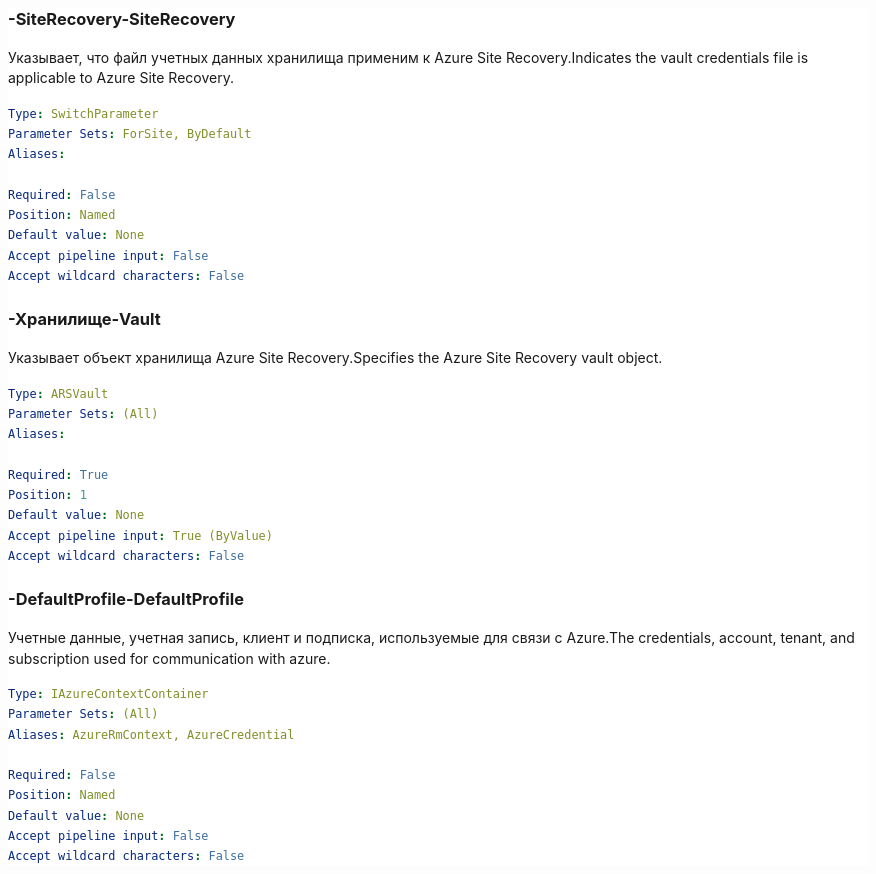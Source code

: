### <span data-ttu-id="94896-131">-SiteRecovery</span><span class="sxs-lookup"><span data-stu-id="94896-131">-SiteRecovery</span></span>
<span data-ttu-id="94896-132">Указывает, что файл учетных данных хранилища применим к Azure Site Recovery.</span><span class="sxs-lookup"><span data-stu-id="94896-132">Indicates the vault credentials file is applicable to Azure Site Recovery.</span></span>

```yaml
Type: SwitchParameter
Parameter Sets: ForSite, ByDefault
Aliases: 

Required: False
Position: Named
Default value: None
Accept pipeline input: False
Accept wildcard characters: False
```

### <span data-ttu-id="94896-133">-Хранилище</span><span class="sxs-lookup"><span data-stu-id="94896-133">-Vault</span></span>
<span data-ttu-id="94896-134">Указывает объект хранилища Azure Site Recovery.</span><span class="sxs-lookup"><span data-stu-id="94896-134">Specifies the Azure Site Recovery vault object.</span></span>

```yaml
Type: ARSVault
Parameter Sets: (All)
Aliases: 

Required: True
Position: 1
Default value: None
Accept pipeline input: True (ByValue)
Accept wildcard characters: False
```

### <span data-ttu-id="94896-135">-DefaultProfile</span><span class="sxs-lookup"><span data-stu-id="94896-135">-DefaultProfile</span></span>
<span data-ttu-id="94896-136">Учетные данные, учетная запись, клиент и подписка, используемые для связи с Azure.</span><span class="sxs-lookup"><span data-stu-id="94896-136">The credentials, account, tenant, and subscription used for communication with azure.</span></span>

```yaml
Type: IAzureContextContainer
Parameter Sets: (All)
Aliases: AzureRmContext, AzureCredential

Required: False
Position: Named
Default value: None
Accept pipeline input: False
Accept wildcard characters: False
```
